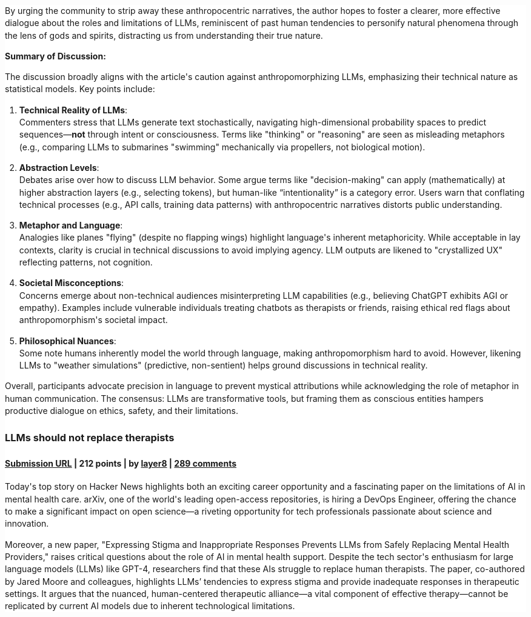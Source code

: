 By urging the community to strip away these anthropocentric narratives, the author hopes to foster a clearer, more effective dialogue about the roles and limitations of LLMs, reminiscent of past human tendencies to personify natural phenomena through the lens of gods and spirits, distracting us from understanding their true nature.

**Summary of Discussion:**

The discussion broadly aligns with the article's caution against anthropomorphizing LLMs, emphasizing their technical nature as statistical models. Key points include:

1. **Technical Reality of LLMs**:  
   Commenters stress that LLMs generate text stochastically, navigating high-dimensional probability spaces to predict sequences—**not** through intent or consciousness. Terms like "thinking" or "reasoning" are seen as misleading metaphors (e.g., comparing LLMs to submarines "swimming" mechanically via propellers, not biological motion).  

2. **Abstraction Levels**:  
   Debates arise over how to discuss LLM behavior. Some argue terms like "decision-making" can apply (mathematically) at higher abstraction layers (e.g., selecting tokens), but human-like “intentionality” is a category error. Users warn that conflating technical processes (e.g., API calls, training data patterns) with anthropocentric narratives distorts public understanding.

3. **Metaphor and Language**:  
   Analogies like planes "flying" (despite no flapping wings) highlight language's inherent metaphoricity. While acceptable in lay contexts, clarity is crucial in technical discussions to avoid implying agency. LLM outputs are likened to "crystallized UX" reflecting patterns, not cognition.

4. **Societal Misconceptions**:  
   Concerns emerge about non-technical audiences misinterpreting LLM capabilities (e.g., believing ChatGPT exhibits AGI or empathy). Examples include vulnerable individuals treating chatbots as therapists or friends, raising ethical red flags about anthropomorphism's societal impact.

5. **Philosophical Nuances**:  
   Some note humans inherently model the world through language, making anthropomorphism hard to avoid. However, likening LLMs to "weather simulations" (predictive, non-sentient) helps ground discussions in technical reality.

Overall, participants advocate precision in language to prevent mystical attributions while acknowledging the role of metaphor in human communication. The consensus: LLMs are transformative tools, but framing them as conscious entities hampers productive dialogue on ethics, safety, and their limitations.

### LLMs should not replace therapists

#### [Submission URL](https://arxiv.org/abs/2504.18412) | 212 points | by [layer8](https://news.ycombinator.com/user?id=layer8) | [289 comments](https://news.ycombinator.com/item?id=44484207)

Today's top story on Hacker News highlights both an exciting career opportunity and a fascinating paper on the limitations of AI in mental health care. arXiv, one of the world's leading open-access repositories, is hiring a DevOps Engineer, offering the chance to make a significant impact on open science—a riveting opportunity for tech professionals passionate about science and innovation.

Moreover, a new paper, "Expressing Stigma and Inappropriate Responses Prevents LLMs from Safely Replacing Mental Health Providers," raises critical questions about the role of AI in mental health support. Despite the tech sector's enthusiasm for large language models (LLMs) like GPT-4, researchers find that these AIs struggle to replace human therapists. The paper, co-authored by Jared Moore and colleagues, highlights LLMs’ tendencies to express stigma and provide inadequate responses in therapeutic settings. It argues that the nuanced, human-centered therapeutic alliance—a vital component of effective therapy—cannot be replicated by current AI models due to inherent technological limitations.
